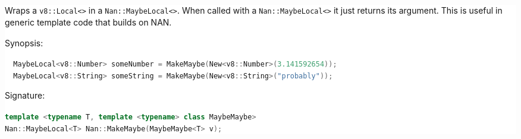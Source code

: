 Wraps a `v8::Local<>` in a `Nan::MaybeLocal<>`. When called with a `Nan::MaybeLocal<>` it just returns its argument. This is useful in generic template code that builds on NAN.

Synopsis:

```c++
  MaybeLocal<v8::Number> someNumber = MakeMaybe(New<v8::Number>(3.141592654));
  MaybeLocal<v8::String> someString = MakeMaybe(New<v8::String>("probably"));
```

Signature:

```c++
template <typename T, template <typename> class MaybeMaybe>
Nan::MaybeLocal<T> Nan::MakeMaybe(MaybeMaybe<T> v);
```
